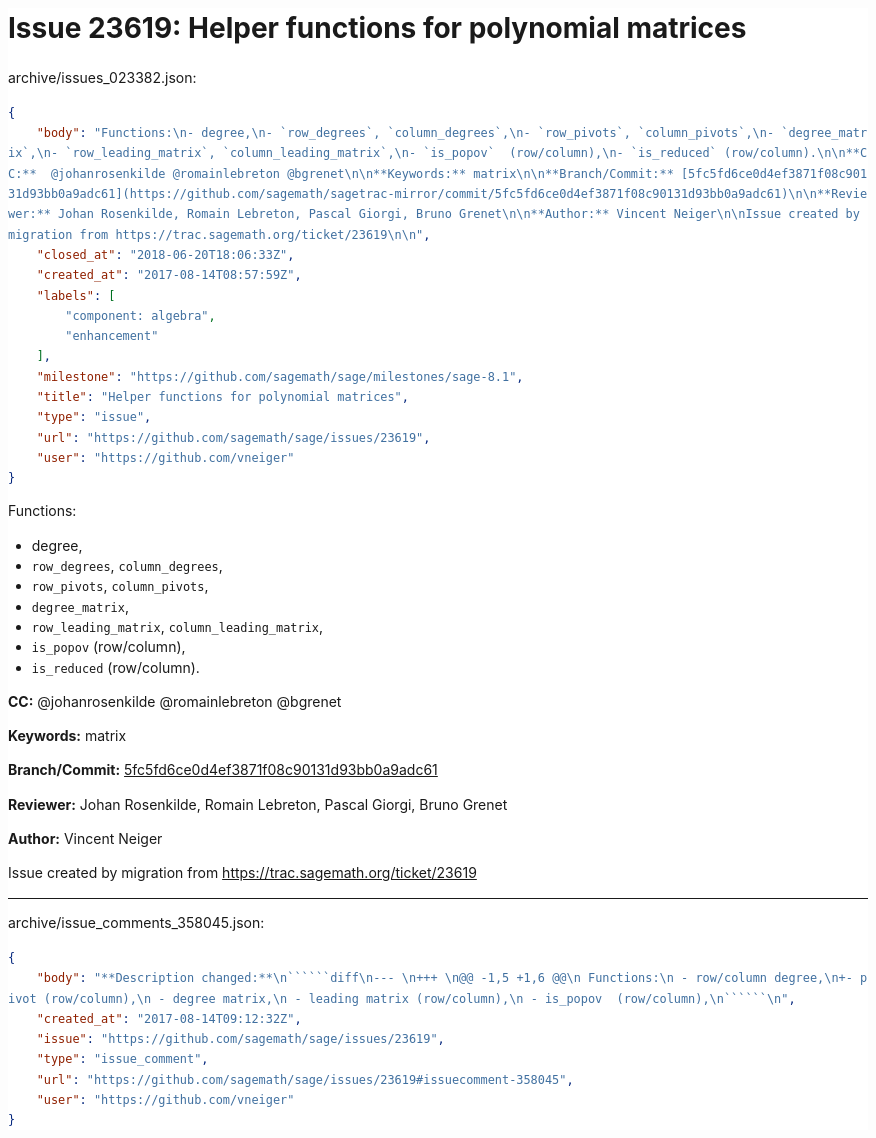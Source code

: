 # Issue 23619: Helper functions for polynomial matrices

archive/issues_023382.json:
```json
{
    "body": "Functions:\n- degree,\n- `row_degrees`, `column_degrees`,\n- `row_pivots`, `column_pivots`,\n- `degree_matrix`,\n- `row_leading_matrix`, `column_leading_matrix`,\n- `is_popov`  (row/column),\n- `is_reduced` (row/column).\n\n**CC:**  @johanrosenkilde @romainlebreton @bgrenet\n\n**Keywords:** matrix\n\n**Branch/Commit:** [5fc5fd6ce0d4ef3871f08c90131d93bb0a9adc61](https://github.com/sagemath/sagetrac-mirror/commit/5fc5fd6ce0d4ef3871f08c90131d93bb0a9adc61)\n\n**Reviewer:** Johan Rosenkilde, Romain Lebreton, Pascal Giorgi, Bruno Grenet\n\n**Author:** Vincent Neiger\n\nIssue created by migration from https://trac.sagemath.org/ticket/23619\n\n",
    "closed_at": "2018-06-20T18:06:33Z",
    "created_at": "2017-08-14T08:57:59Z",
    "labels": [
        "component: algebra",
        "enhancement"
    ],
    "milestone": "https://github.com/sagemath/sage/milestones/sage-8.1",
    "title": "Helper functions for polynomial matrices",
    "type": "issue",
    "url": "https://github.com/sagemath/sage/issues/23619",
    "user": "https://github.com/vneiger"
}
```
Functions:
- degree,
- `row_degrees`, `column_degrees`,
- `row_pivots`, `column_pivots`,
- `degree_matrix`,
- `row_leading_matrix`, `column_leading_matrix`,
- `is_popov`  (row/column),
- `is_reduced` (row/column).

**CC:**  @johanrosenkilde @romainlebreton @bgrenet

**Keywords:** matrix

**Branch/Commit:** [5fc5fd6ce0d4ef3871f08c90131d93bb0a9adc61](https://github.com/sagemath/sagetrac-mirror/commit/5fc5fd6ce0d4ef3871f08c90131d93bb0a9adc61)

**Reviewer:** Johan Rosenkilde, Romain Lebreton, Pascal Giorgi, Bruno Grenet

**Author:** Vincent Neiger

Issue created by migration from https://trac.sagemath.org/ticket/23619





---

archive/issue_comments_358045.json:
```json
{
    "body": "**Description changed:**\n``````diff\n--- \n+++ \n@@ -1,5 +1,6 @@\n Functions:\n - row/column degree,\n+- pivot (row/column),\n - degree matrix,\n - leading matrix (row/column),\n - is_popov  (row/column),\n``````\n",
    "created_at": "2017-08-14T09:12:32Z",
    "issue": "https://github.com/sagemath/sage/issues/23619",
    "type": "issue_comment",
    "url": "https://github.com/sagemath/sage/issues/23619#issuecomment-358045",
    "user": "https://github.com/vneiger"
}
```
